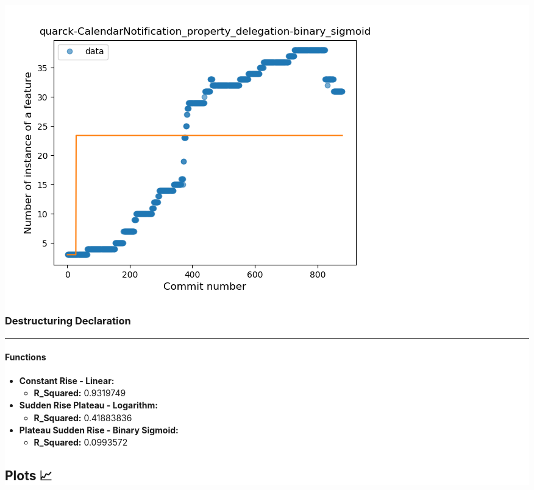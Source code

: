 ![quarck-CalendarNotification T9](../plots/quarck-CalendarNotification_property_delegation_T9.png)
### <a name="destructuring_declaration">Destructuring Declaration</a>
----
#### Functions
* **Constant Rise - Linear:** ![equation](http://latex.codecogs.com/svg.latex?0.048576x%20&plus;%201.587759)
    * **R_Squared:** 0.9319749
* **Sudden Rise Plateau - Logarithm:** ![equation](http://latex.codecogs.com/svg.latex?5.477494%5Clog_%7B3.644067%7D%28x%29%20&plus;%200.0)
    * **R_Squared:** 0.41883836
* **Plateau Sudden Rise - Binary Sigmoid:** ![equation](http://latex.codecogs.com/svg.latex?%5Cfrac%7B-19.761607%7D%7B1%20&plus;%20%5Cepsilon%5E%28--100.024545%28x%20-41.301589%29%29%7D%20&plus;%2024.371362)
    * **R_Squared:** 0.0993572

**Plots** :chart_with_upwards_trend:
-----
